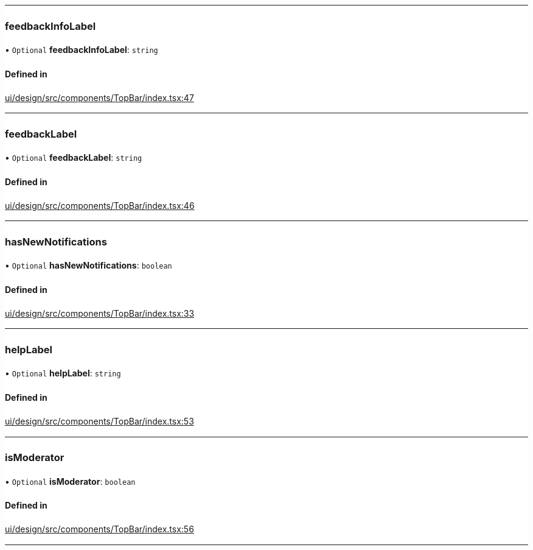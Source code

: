___

### feedbackInfoLabel

• `Optional` **feedbackInfoLabel**: `string`

#### Defined in

[ui/design/src/components/TopBar/index.tsx:47](https://github.com/AKASHAorg/akasha-world-framework/blob/d81a7246/ui/design/src/components/TopBar/index.tsx#L47)

___

### feedbackLabel

• `Optional` **feedbackLabel**: `string`

#### Defined in

[ui/design/src/components/TopBar/index.tsx:46](https://github.com/AKASHAorg/akasha-world-framework/blob/d81a7246/ui/design/src/components/TopBar/index.tsx#L46)

___

### hasNewNotifications

• `Optional` **hasNewNotifications**: `boolean`

#### Defined in

[ui/design/src/components/TopBar/index.tsx:33](https://github.com/AKASHAorg/akasha-world-framework/blob/d81a7246/ui/design/src/components/TopBar/index.tsx#L33)

___

### helpLabel

• `Optional` **helpLabel**: `string`

#### Defined in

[ui/design/src/components/TopBar/index.tsx:53](https://github.com/AKASHAorg/akasha-world-framework/blob/d81a7246/ui/design/src/components/TopBar/index.tsx#L53)

___

### isModerator

• `Optional` **isModerator**: `boolean`

#### Defined in

[ui/design/src/components/TopBar/index.tsx:56](https://github.com/AKASHAorg/akasha-world-framework/blob/d81a7246/ui/design/src/components/TopBar/index.tsx#L56)

___
